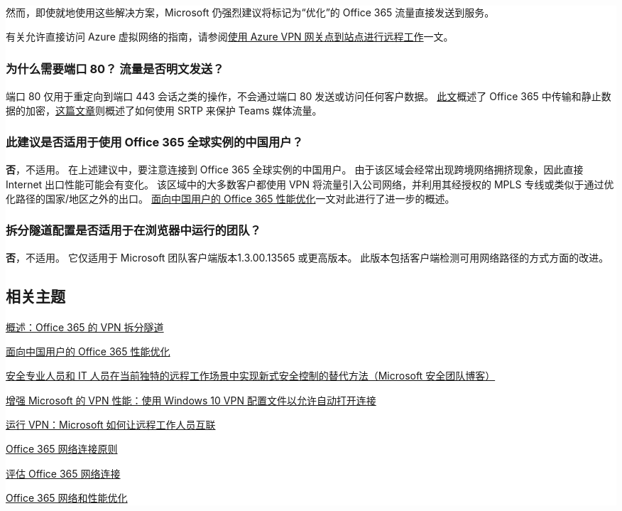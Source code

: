 然而，即使就地使用这些解决方案，Microsoft 仍强烈建议将标记为“优化”的 Office 365 流量直接发送到服务。

有关允许直接访问 Azure 虚拟网络的指南，请参阅[使用 Azure VPN 网关点到站点进行远程工作](https://docs.microsoft.com/azure/vpn-gateway/work-remotely-support)一文。

### <a name="why-is-port-80-required-is-traffic-sent-in-the-clear"></a>为什么需要端口 80？ 流量是否明文发送？

端口 80 仅用于重定向到端口 443 会话之类的操作，不会通过端口 80 发送或访问任何客户数据。 [此文](https://docs.microsoft.com/microsoft-365/compliance/encryption)概述了 Office 365 中传输和静止数据的加密，[这篇文章](https://docs.microsoft.com/microsoftteams/microsoft-teams-online-call-flows#types-of-traffic)则概述了如何使用 SRTP 来保护 Teams 媒体流量。

### <a name="does-this-advice-apply-to-users-in-china-using-a-worldwide-instance-of-office-365"></a>此建议是否适用于使用 Office 365 全球实例的中国用户？

**否**，不适用。 在上述建议中，要注意连接到 Office 365 全球实例的中国用户。 由于该区域会经常出现跨境网络拥挤现象，因此直接 Internet 出口性能可能会有变化。 该区域中的大多数客户都使用 VPN 将流量引入公司网络，并利用其经授权的 MPLS 专线或类似于通过优化路径的国家/地区之外的出口。 [面向中国用户的 Office 365 性能优化](microsoft-365-networking-china.md)一文对此进行了进一步的概述。

### <a name="does-split-tunnel-configuration-work-for-teams-running-in-a-browser"></a>拆分隧道配置是否适用于在浏览器中运行的团队？

**否**，不适用。 它仅适用于 Microsoft 团队客户端版本1.3.00.13565 或更高版本。 此版本包括客户端检测可用网络路径的方式方面的改进。

## <a name="related-topics"></a>相关主题

[概述：Office 365 的 VPN 拆分隧道](microsoft-365-vpn-split-tunnel.md)

[面向中国用户的 Office 365 性能优化](microsoft-365-networking-china.md)

[安全专业人员和 IT 人员在当前独特的远程工作场景中实现新式安全控制的替代方法（Microsoft 安全团队博客）](https://www.microsoft.com/security/blog/2020/03/26/alternative-security-professionals-it-achieve-modern-security-controls-todays-unique-remote-work-scenarios/)

[增强 Microsoft 的 VPN 性能：使用 Windows 10 VPN 配置文件以允许自动打开连接](https://www.microsoft.com/itshowcase/enhancing-remote-access-in-windows-10-with-an-automatic-vpn-profile)

[运行 VPN：Microsoft 如何让远程工作人员互联](https://www.microsoft.com/itshowcase/blog/running-on-vpn-how-microsoft-is-keeping-its-remote-workforce-connected/?elevate-lv)

[Office 365 网络连接原则](microsoft-365-network-connectivity-principles.md)

[评估 Office 365 网络连接](assessing-network-connectivity.md)

[Office 365 网络和性能优化](network-planning-and-performance.md)
